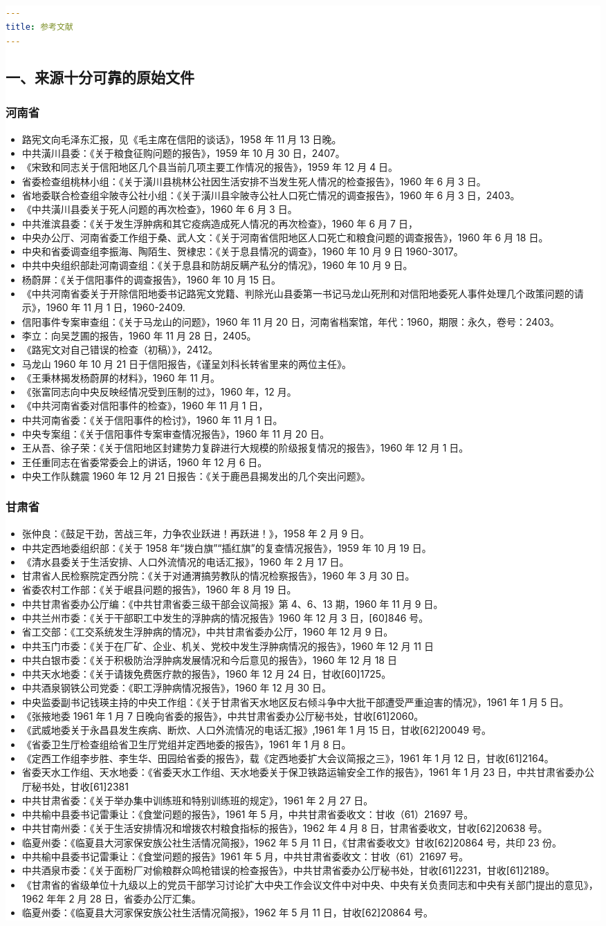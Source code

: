 ```yaml
---
title: 参考文献
---
```


## 一、来源十分可靠的原始文件

### 河南省

- 路宪文向毛泽东汇报，见《毛主席在信阳的谈话》，1958 年 11 月 13 日晚。
- 中共潢川县委：《关于粮食征购问题的报告》，1959 年 10 月 30 日，2407。
- 《宋致和同志关于信阳地区几个县当前几项主要工作情况的报告》，1959 年 12 月 4 日。
- 省委检查组桃林小组：《关于潢川县桃林公社因生活安排不当发生死人情况的检查报告》，1960 年 6 月 3 日。
- 省地委联合检查组伞陂寺公社小组：《关于潢川县伞陂寺公社人口死亡情况的调查报告》，1960 年 6 月 3 日，2403。
- 《中共潢川县委关于死人问题的再次检查》，1960 年 6 月 3 日。
- 中共淮滨县委：《关于发生浮肿病和其它疫病造成死人情况的再次检查》，1960 年 6 月 7 日，
- 中央办公厅、河南省委工作组于桑、武人文：《关于河南省信阳地区人口死亡和粮食问题的调查报告》，1960 年 6 月 18 日。
- 中央和省委调查组李振海、陶陌生、贺棣忠：《关于息县情况的调查》，1960 年 10 月 9 日 1960-3017。
- 中共中央组织部赴河南调查组：《关于息县和防胡反瞒产私分的情况》，1960 年 10 月 9 日。
- 杨蔚屏：《关于信阳事件的调查报告》，1960 年 10 月 15 日。
- 《中共河南省委关于开除信阳地委书记路宪文党籍、判除光山县委第一书记马龙山死刑和对信阳地委死人事件处理几个政策问题的请示》，1960 年 11 月 1 日，1960-2409.
- 信阳事件专案审查组：《关于马龙山的问题》，1960 年 11 月 20 日，河南省档案馆，年代：1960，期限：永久，卷号：2403。
- 李立：向吴芝圃的报告，1960 年 11 月 28 日，2405。
- 《路宪文对自己错误的检查（初稿）》，2412。
- 马龙山 1960 年 10 月 21 日于信阳报告，《谨呈刘科长转省里来的两位主任》。
- 《王秉林揭发杨蔚屏的材料》，1960 年 11 月。
- 《张富同志向中央反映经情况受到压制的过》，1960 年，12 月。
- 《中共河南省委对信阳事件的检查》，1960 年 11 月 1 日，
- 中共河南省委：《关于信阳事件的检讨》，1960 年 11 月 1 日。
- 中央专案组：《关于信阳事件专案审查情况报告》，1960 年 11 月 20 日。
- 王从吾、徐子荣：《关于信阳地区封建势力复辟进行大规模的阶级报复情况的报告》，1960 年 12 月 1 日。
- 王任重同志在省委常委会上的讲话，1960 年 12 月 6 日。
- 中央工作队魏震 1960 年 12 月 21 日报告：《关于鹿邑县揭发出的几个突出问题》。

### 甘肃省

- 张仲良：《鼓足干劲，苦战三年，力争农业跃进！再跃进！》，1958 年 2 月 9 日。
- 中共定西地委组织部：《关于 1958 年“拨白旗”“插红旗”的复查情况报告》，1959 年 10 月 19 日。
- 《清水县委关于生活安排、人口外流情况的电话汇报》，1960 年 2 月 17 日。
- 甘肃省人民检察院定西分院：《关于对通渭搞劳教队的情况检察报告》，1960 年 3 月 30 日。
- 省委农村工作部：《关于岷县问题的报告》，1960 年 8 月 19 日。
- 中共甘肃省委办公厅编：《中共甘肃省委三级干部会议简报》第 4、6、13 期，1960 年 11 月 9 日。
- 中共兰州市委：《关于干部职工中发生的浮肿病的情况报告》1960 年 12 月 3 日，[60]846 号。
- 省工交部：《工交系统发生浮肿病的情况》，中共甘肃省委办公厅，1960 年 12 月 9 日。
- 中共玉门市委：《关于在厂矿、企业、机关、党校中发生浮肿病情况的报告》，1960 年 12 月 11 日
- 中共白银市委：《关于积极防治浮肿病发展情况和今后意见的报告》，1960 年 12 月 18 日
- 中共天水地委：《关于请拨免费医疗款的报告》，1960 年 12 月 24 日，甘收[60]1725。
- 中共酒泉钢铁公司党委：《职工浮肿病情况报告》，1960 年 12 月 30 日。
- 中央监委副书记钱瑛主持的中央工作组：《关于甘肃省天水地区反右倾斗争中大批干部遭受严重迫害的情况》，1961 年 1 月 5 日。
- 《张掖地委 1961 年 1 月 7 日晚向省委的报告》，中共甘肃省委办公厅秘书处，甘收[61]2060。
- 《武威地委关于永昌县发生疾病、断炊、人口外流情况的电话汇报》,1961 年 1 月 15 日，甘收[62]20049 号。
- 《省委卫生厅检查组给省卫生厅党组并定西地委的报告》，1961 年 1 月 8 日。
- 《定西工作组李步胜、李生华、田园给省委的报告》，载《定西地委扩大会议简报之三》，1961 年 1 月 12 日，甘收[61]2164。
- 省委天水工作组、天水地委：《省委天水工作组、天水地委关于保卫铁路运输安全工作的报告》，1961 年 1 月 23 日，中共甘肃省委办公厅秘书处，甘收[61]2381
- 中共甘肃省委：《关于举办集中训练班和特别训练班的规定》，1961 年 2 月 27 日。
- 中共榆中县委书记雷秉让：《食堂问题的报告》，1961 年 5 月，中共甘肃省委收文：甘收（61）21697 号。
- 中共甘南州委：《关于生活安排情况和增拨农村粮食指标的报告》，1962 年 4 月 8 日，甘肃省委收文，甘收[62]20638 号。
- 临夏州委：《临夏县大河家保安族公社生活情况简报》，1962 年 5 月 11 日，《甘肃省委收文》甘收[62]20864 号，共印 23 份。
- 中共榆中县委书记雷秉让：《食堂问题的报告》1961 年 5 月，中共甘肃省委收文：甘收（61）21697 号。
- 中共酒泉市委：《关于面粉厂对偷粮群众鸣枪错误的检查报告》，中共甘肃省委办公厅秘书处，甘收[61]2231，甘收[61]2189。
- 《甘肃省的省级单位十九级以上的党员干部学习讨论扩大中央工作会议文件中对中央、中央有关负责同志和中央有关部门提出的意见》，1962 年年 2 月 28 日，省委办公厅汇集。
- 临夏州委：《临夏县大河家保安族公社生活情况简报》，1962 年 5 月 11 日，甘收[62]20864 号。
